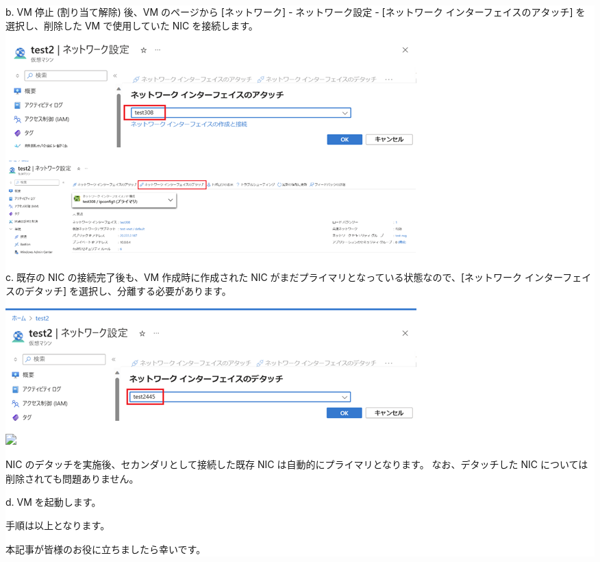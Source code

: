   b. VM 停止 (割り当て解除) 後、VM のページから [ネットワーク] - ネットワーク設定 - [ネットワーク インターフェイスのアタッチ] を選択し、削除した VM で使用していた NIC を接続します。 

  ![](./change-settings-fromportal/27.png)

  ![](./change-settings-fromportal/28.png)

  c. 既存の NIC の接続完了後も、VM 作成時に作成された NIC がまだプライマリとなっている状態なので、[ネットワーク インターフェイスのデタッチ] を選択し、分離する必要があります。 

  ![](./change-settings-fromportal/29.png)

  ![](./change-settings-fromportal/30.png)

  NIC のデタッチを実施後、セカンダリとして接続した既存 NIC は自動的にプライマリとなります。 
  なお、デタッチした NIC については削除されても問題ありません。 

  d. VM を起動します。 



手順は以上となります。 

本記事が皆様のお役に立ちましたら幸いです。 



 













